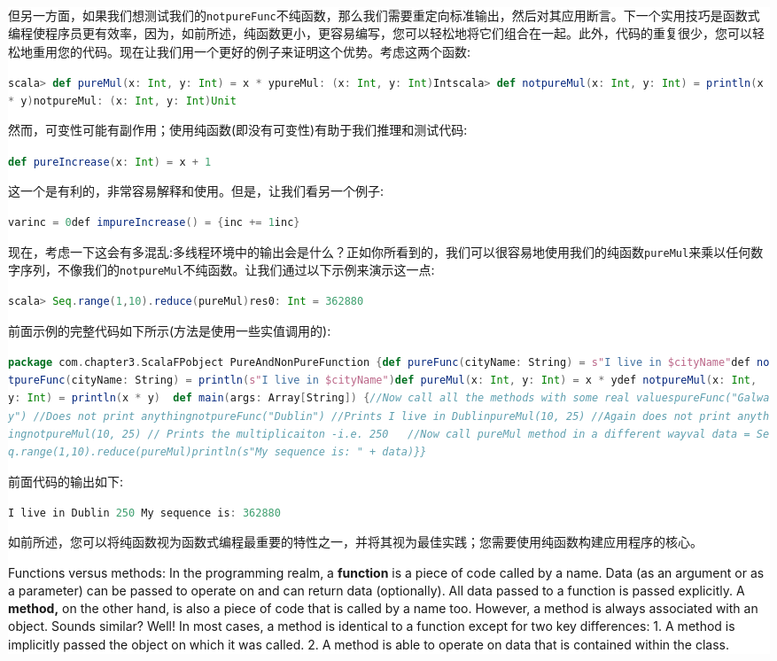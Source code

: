 但另一方面，如果我们想测试我们的`notpureFunc`不纯函数，那么我们需要重定向标准输出，然后对其应用断言。下一个实用技巧是函数式编程使程序员更有效率，因为，如前所述，纯函数更小，更容易编写，您可以轻松地将它们组合在一起。此外，代码的重复很少，您可以轻松地重用您的代码。现在让我们用一个更好的例子来证明这个优势。考虑这两个函数:

```scala
scala> def pureMul(x: Int, y: Int) = x * ypureMul: (x: Int, y: Int)Intscala> def notpureMul(x: Int, y: Int) = println(x * y)notpureMul: (x: Int, y: Int)Unit

```

然而，可变性可能有副作用；使用纯函数(即没有可变性)有助于我们推理和测试代码:

```scala
def pureIncrease(x: Int) = x + 1

```

这一个是有利的，非常容易解释和使用。但是，让我们看另一个例子:

```scala
varinc = 0def impureIncrease() = {inc += 1inc}

```

现在，考虑一下这会有多混乱:多线程环境中的输出会是什么？正如你所看到的，我们可以很容易地使用我们的纯函数`pureMul`来乘以任何数字序列，不像我们的`notpureMul`不纯函数。让我们通过以下示例来演示这一点:

```scala
scala> Seq.range(1,10).reduce(pureMul)res0: Int = 362880

```

前面示例的完整代码如下所示(方法是使用一些实值调用的):

```scala
package com.chapter3.ScalaFPobject PureAndNonPureFunction {def pureFunc(cityName: String) = s"I live in $cityName"def notpureFunc(cityName: String) = println(s"I live in $cityName")def pureMul(x: Int, y: Int) = x * ydef notpureMul(x: Int, y: Int) = println(x * y)  def main(args: Array[String]) {//Now call all the methods with some real valuespureFunc("Galway") //Does not print anythingnotpureFunc("Dublin") //Prints I live in DublinpureMul(10, 25) //Again does not print anythingnotpureMul(10, 25) // Prints the multiplicaiton -i.e. 250   //Now call pureMul method in a different wayval data = Seq.range(1,10).reduce(pureMul)println(s"My sequence is: " + data)}}

```

前面代码的输出如下:

```scala
I live in Dublin 250 My sequence is: 362880

```

如前所述，您可以将纯函数视为函数式编程最重要的特性之一，并将其视为最佳实践；您需要使用纯函数构建应用程序的核心。

Functions versus methods:
In the programming realm, a **function** is a piece of code called by a name. Data (as an argument or as a parameter) can be passed to operate on and can return data (optionally). All data passed to a function is passed explicitly. A **method,** on the other hand, is also a piece of code that is called by a name too. However, a method is always associated with an object. Sounds similar? Well! In most cases, a method is identical to a function except for two key differences:
1\. A method is implicitly passed the object on which it was called.
2\. A method is able to operate on data that is contained within the class.
